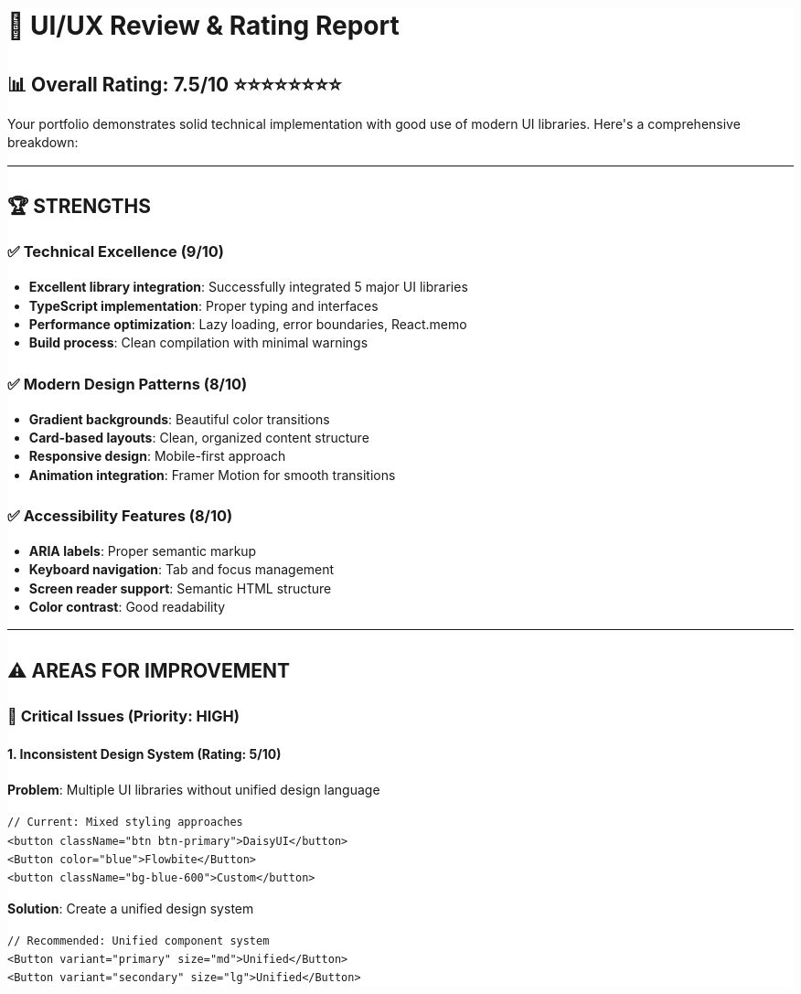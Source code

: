 # 🎨 UI/UX Review & Rating Report

## 📊 Overall Rating: **7.5/10** ⭐⭐⭐⭐⭐⭐⭐⭐

Your portfolio demonstrates solid technical implementation with good use of modern UI libraries. Here's a comprehensive breakdown:

---

## 🏆 **STRENGTHS**

### ✅ **Technical Excellence (9/10)**
- **Excellent library integration**: Successfully integrated 5 major UI libraries
- **TypeScript implementation**: Proper typing and interfaces
- **Performance optimization**: Lazy loading, error boundaries, React.memo
- **Build process**: Clean compilation with minimal warnings

### ✅ **Modern Design Patterns (8/10)**
- **Gradient backgrounds**: Beautiful color transitions
- **Card-based layouts**: Clean, organized content structure
- **Responsive design**: Mobile-first approach
- **Animation integration**: Framer Motion for smooth transitions

### ✅ **Accessibility Features (8/10)**
- **ARIA labels**: Proper semantic markup
- **Keyboard navigation**: Tab and focus management
- **Screen reader support**: Semantic HTML structure
- **Color contrast**: Good readability

---

## ⚠️ **AREAS FOR IMPROVEMENT**

### 🔴 **Critical Issues (Priority: HIGH)**

#### 1. **Inconsistent Design System (Rating: 5/10)**
**Problem**: Multiple UI libraries without unified design language
```tsx
// Current: Mixed styling approaches
<button className="btn btn-primary">DaisyUI</button>
<Button color="blue">Flowbite</Button>
<button className="bg-blue-600">Custom</button>
```

**Solution**: Create a unified design system
```tsx
// Recommended: Unified component system
<Button variant="primary" size="md">Unified</Button>
<Button variant="secondary" size="lg">Unified</Button>
```
